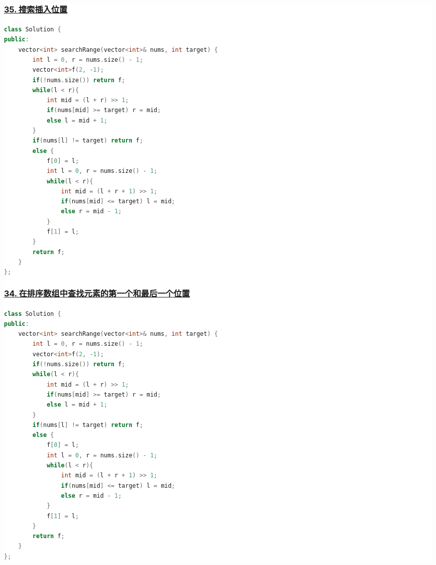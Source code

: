 ### [35. 搜索插入位置](https://leetcode.cn/problems/search-insert-position/)

```c++
class Solution {
public:
    vector<int> searchRange(vector<int>& nums, int target) {
        int l = 0, r = nums.size() - 1;
        vector<int>f(2, -1);
        if(!nums.size()) return f;
        while(l < r){
            int mid = (l + r) >> 1;
            if(nums[mid] >= target) r = mid;
            else l = mid + 1;
        }
        if(nums[l] != target) return f;
        else {
            f[0] = l;
            int l = 0, r = nums.size() - 1;
            while(l < r){
                int mid = (l + r + 1) >> 1;
                if(nums[mid] <= target) l = mid;
                else r = mid - 1;
            }
            f[1] = l;
        }
        return f;
    }
};
```

### [34. 在排序数组中查找元素的第一个和最后一个位置](https://leetcode.cn/problems/find-first-and-last-position-of-element-in-sorted-array/)

```c++
class Solution {
public:
    vector<int> searchRange(vector<int>& nums, int target) {
        int l = 0, r = nums.size() - 1;
        vector<int>f(2, -1);
        if(!nums.size()) return f;
        while(l < r){
            int mid = (l + r) >> 1;
            if(nums[mid] >= target) r = mid;
            else l = mid + 1;
        }
        if(nums[l] != target) return f;
        else {
            f[0] = l;
            int l = 0, r = nums.size() - 1;
            while(l < r){
                int mid = (l + r + 1) >> 1;
                if(nums[mid] <= target) l = mid;
                else r = mid - 1;
            }
            f[1] = l;
        }
        return f;
    }
};
```

